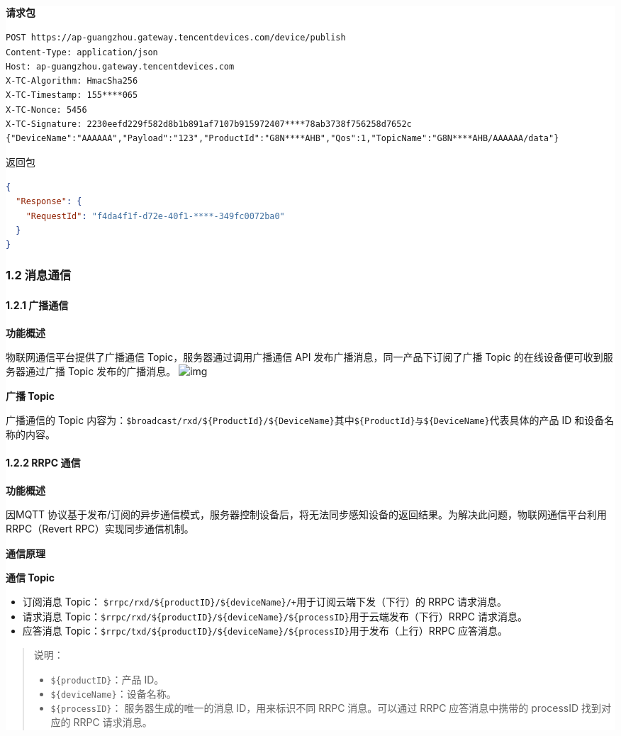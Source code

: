 **请求包**

```
POST https://ap-guangzhou.gateway.tencentdevices.com/device/publish
Content-Type: application/json
Host: ap-guangzhou.gateway.tencentdevices.com
X-TC-Algorithm: HmacSha256
X-TC-Timestamp: 155****065
X-TC-Nonce: 5456
X-TC-Signature: 2230eefd229f582d8b1b891af7107b915972407****78ab3738f756258d7652c
{"DeviceName":"AAAAAA","Payload":"123","ProductId":"G8N****AHB","Qos":1,"TopicName":"G8N****AHB/AAAAAA/data"}
```

返回包

```json
{
  "Response": {
    "RequestId": "f4da4f1f-d72e-40f1-****-349fc0072ba0"
  }
}
```

### 1.2 消息通信

#### 1.2.1 广播通信

**功能概述**

物联网通信平台提供了广播通信 Topic，服务器通过调用广播通信 API 发布广播消息，同一产品下订阅了广播 Topic 的在线设备便可收到服务器通过广播 Topic 发布的广播消息。
![img](https://main.qcloudimg.com/raw/cb3fedb3480d27d47d489681d84e8a31.png)

**广播 Topic**

广播通信的 Topic 内容为：`$broadcast/rxd/${ProductId}/${DeviceName}`其中`${ProductId}与${DeviceName}`代表具体的产品 ID 和设备名称的内容。

#### 1.2.2 RRPC 通信

**功能概述**

因MQTT 协议基于发布/订阅的异步通信模式，服务器控制设备后，将无法同步感知设备的返回结果。为解决此问题，物联网通信平台利用 RRPC（Revert RPC）实现同步通信机制。

**通信原理**

**通信 Topic**

- 订阅消息 Topic： `$rrpc/rxd/${productID}/${deviceName}/+`用于订阅云端下发（下行）的 RRPC 请求消息。
- 请求消息 Topic：`$rrpc/rxd/${productID}/${deviceName}/${processID}`用于云端发布（下行）RRPC 请求消息。
- 应答消息 Topic：`$rrpc/txd/${productID}/${deviceName}/${processID}`用于发布（上行）RRPC 应答消息。

> 说明：
>
> - `${productID}`：产品 ID。
> - `${deviceName}`：设备名称。
> - `${processID}`： 服务器生成的唯一的消息 ID，用来标识不同 RRPC 消息。可以通过 RRPC 应答消息中携带的 processID 找到对应的 RRPC 请求消息。
